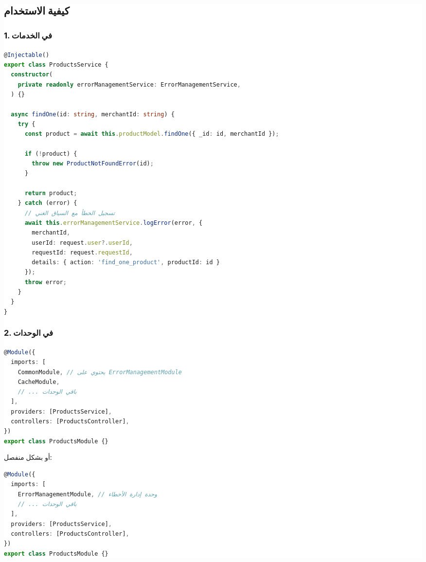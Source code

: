 ## كيفية الاستخدام

### 1. في الخدمات

```typescript
@Injectable()
export class ProductsService {
  constructor(
    private readonly errorManagementService: ErrorManagementService,
  ) {}

  async findOne(id: string, merchantId: string) {
    try {
      const product = await this.productModel.findOne({ _id: id, merchantId });

      if (!product) {
        throw new ProductNotFoundError(id);
      }

      return product;
    } catch (error) {
      // تسجيل الخطأ مع السياق الغني
      await this.errorManagementService.logError(error, {
        merchantId,
        userId: request.user?.userId,
        requestId: request.requestId,
        details: { action: 'find_one_product', productId: id }
      });
      throw error;
    }
  }
}
```

### 2. في الوحدات

```typescript
@Module({
  imports: [
    CommonModule, // يحتوي على ErrorManagementModule
    CacheModule,
    // ... باقي الوحدات
  ],
  providers: [ProductsService],
  controllers: [ProductsController],
})
export class ProductsModule {}
```

أو بشكل منفصل:

```typescript
@Module({
  imports: [
    ErrorManagementModule, // وحدة إدارة الأخطاء
    // ... باقي الوحدات
  ],
  providers: [ProductsService],
  controllers: [ProductsController],
})
export class ProductsModule {}
```
